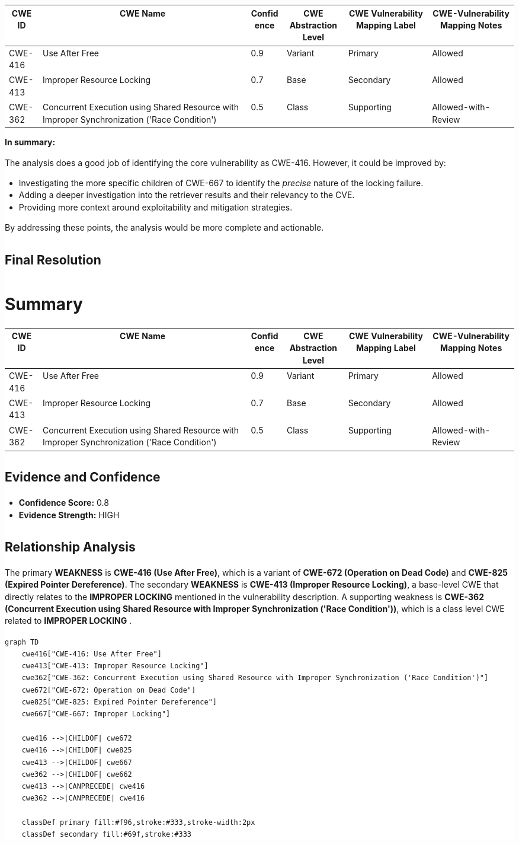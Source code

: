 | CWE ID | CWE Name | Confidence | CWE Abstraction Level | CWE Vulnerability Mapping Label | CWE-Vulnerability Mapping Notes |
|---|---|---|---|---|---|
| CWE-416 | Use After Free | 0.9 | Variant | Primary | Allowed |
| CWE-413 | Improper Resource Locking | 0.7 | Base | Secondary | Allowed |
| CWE-362 | Concurrent Execution using Shared Resource with Improper Synchronization ('Race Condition') | 0.5 | Class | Supporting | Allowed-with-Review |

**In summary:**

The analysis does a good job of identifying the core vulnerability as CWE-416. However, it could be improved by:

*   Investigating the more specific children of CWE-667 to identify the *precise* nature of the locking failure.
*   Adding a deeper investigation into the retriever results and their relevancy to the CVE.
*   Providing more context around exploitability and mitigation strategies.

By addressing these points, the analysis would be more complete and actionable.

## Final Resolution

# Summary
| CWE ID | CWE Name | Confidence | CWE Abstraction Level | CWE Vulnerability Mapping Label | CWE-Vulnerability Mapping Notes |
|---|---|---|---|---|---|
| CWE-416 | Use After Free | 0.9 | Variant | Primary | Allowed |
| CWE-413 | Improper Resource Locking | 0.7 | Base | Secondary | Allowed |
| CWE-362 | Concurrent Execution using Shared Resource with Improper Synchronization ('Race Condition') | 0.5 | Class | Supporting | Allowed-with-Review |

## Evidence and Confidence

*   **Confidence Score:** 0.8
*   **Evidence Strength:** HIGH

## Relationship Analysis
The primary **WEAKNESS** is **CWE-416 (Use After Free)**, which is a variant of **CWE-672 (Operation on Dead Code)** and **CWE-825 (Expired Pointer Dereference)**. The secondary **WEAKNESS** is **CWE-413 (Improper Resource Locking)**, a base-level CWE that directly relates to the **IMPROPER LOCKING** mentioned in the vulnerability description. A supporting weakness is **CWE-362 (Concurrent Execution using Shared Resource with Improper Synchronization ('Race Condition'))**, which is a class level CWE related to **IMPROPER LOCKING** .

```mermaid
graph TD
    cwe416["CWE-416: Use After Free"]
    cwe413["CWE-413: Improper Resource Locking"]
    cwe362["CWE-362: Concurrent Execution using Shared Resource with Improper Synchronization ('Race Condition')"]
    cwe672["CWE-672: Operation on Dead Code"]
    cwe825["CWE-825: Expired Pointer Dereference"]
    cwe667["CWE-667: Improper Locking"]

    cwe416 -->|CHILDOF| cwe672
    cwe416 -->|CHILDOF| cwe825
    cwe413 -->|CHILDOF| cwe667
    cwe362 -->|CHILDOF| cwe662
    cwe413 -->|CANPRECEDE| cwe416
    cwe362 -->|CANPRECEDE| cwe416

    classDef primary fill:#f96,stroke:#333,stroke-width:2px
    classDef secondary fill:#69f,stroke:#333
```